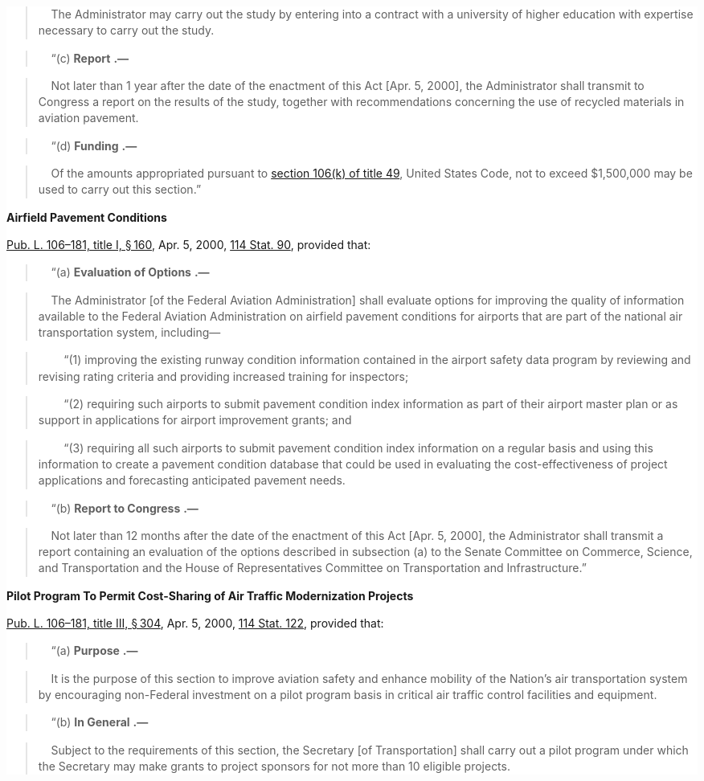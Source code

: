 >     The Administrator may carry out the study by entering into a contract with a university of higher education with expertise necessary to carry out the study.

>     “(c)  __Report__  __.—__ 

>     Not later than 1 year after the date of the enactment of this Act \[Apr. 5, 2000\], the Administrator shall transmit to Congress a report on the results of the study, together with recommendations concerning the use of recycled materials in aviation pavement.

>     “(d)  __Funding__  __.—__ 

>     Of the amounts appropriated pursuant to [section 106(k) of title 49][/us/usc/t49/s106/k], United States Code, not to exceed $1,500,000 may be used to carry out this section.”

 __Airfield Pavement Conditions__ 

[Pub. L. 106–181, title I, § 160][/us/pl/106/181/s160], Apr. 5, 2000, [114 Stat. 90][/us/stat/114/90], provided that:

>     “(a)  __Evaluation of Options__  __.—__ 

>     The Administrator \[of the Federal Aviation Administration\] shall evaluate options for improving the quality of information available to the Federal Aviation Administration on airfield pavement conditions for airports that are part of the national air transportation system, including—

>         “(1) improving the existing runway condition information contained in the airport safety data program by reviewing and revising rating criteria and providing increased training for inspectors;

>         “(2) requiring such airports to submit pavement condition index information as part of their airport master plan or as support in applications for airport improvement grants; and

>         “(3) requiring all such airports to submit pavement condition index information on a regular basis and using this information to create a pavement condition database that could be used in evaluating the cost-effectiveness of project applications and forecasting anticipated pavement needs.

>     “(b)  __Report to Congress__  __.—__ 

>     Not later than 12 months after the date of the enactment of this Act \[Apr. 5, 2000\], the Administrator shall transmit a report containing an evaluation of the options described in subsection (a) to the Senate Committee on Commerce, Science, and Transportation and the House of Representatives Committee on Transportation and Infrastructure.”

 __Pilot Program To Permit Cost-Sharing of Air Traffic Modernization Projects__ 

[Pub. L. 106–181, title III, § 304][/us/pl/106/181/s304], Apr. 5, 2000, [114 Stat. 122][/us/stat/114/122], provided that:

>     “(a)  __Purpose__  __.—__ 

>     It is the purpose of this section to improve aviation safety and enhance mobility of the Nation’s air transportation system by encouraging non-Federal investment on a pilot program basis in critical air traffic control facilities and equipment.

>     “(b)  __In General__  __.—__ 

>     Subject to the requirements of this section, the Secretary \[of Transportation\] shall carry out a pilot program under which the Secretary may make grants to project sponsors for not more than 10 eligible projects.


[/us/pl/103/272/s1/e]: https://publicdocs.github.io/go/links?ns=uslm&ref=%2Fus%2Fpl%2F103%2F272%2Fs1%2Fe
[/us/stat/108/1177]: https://publicdocs.github.io/go/links?ns=uslm&ref=%2Fus%2Fstat%2F108%2F1177
[/us/pl/103/305/s307]: https://publicdocs.github.io/go/links?ns=uslm&ref=%2Fus%2Fpl%2F103%2F305%2Fs307
[/us/stat/108/1593]: https://publicdocs.github.io/go/links?ns=uslm&ref=%2Fus%2Fstat%2F108%2F1593
[/us/pl/112/95]: https://publicdocs.github.io/go/links?ns=uslm&ref=%2Fus%2Fpl%2F112%2F95
[/us/stat/126/138]: https://publicdocs.github.io/go/links?ns=uslm&ref=%2Fus%2Fstat%2F126%2F138
[/us/pl/85/726]: https://publicdocs.github.io/go/links?ns=uslm&ref=%2Fus%2Fpl%2F85%2F726
[/us/stat/72/752]: https://publicdocs.github.io/go/links?ns=uslm&ref=%2Fus%2Fstat%2F72%2F752
[/us/pl/112/95]: https://publicdocs.github.io/go/links?ns=uslm&ref=%2Fus%2Fpl%2F112%2F95
[/us/pl/112/95/s903/b]: https://publicdocs.github.io/go/links?ns=uslm&ref=%2Fus%2Fpl%2F112%2F95%2Fs903%2Fb
[/us/pl/112/95/s905]: https://publicdocs.github.io/go/links?ns=uslm&ref=%2Fus%2Fpl%2F112%2F95%2Fs905
[/us/pl/103/305]: https://publicdocs.github.io/go/links?ns=uslm&ref=%2Fus%2Fpl%2F103%2F305
[/us/pl/112/95/s507]: https://publicdocs.github.io/go/links?ns=uslm&ref=%2Fus%2Fpl%2F112%2F95%2Fs507
[/us/stat/126/106]: https://publicdocs.github.io/go/links?ns=uslm&ref=%2Fus%2Fstat%2F126%2F106
[/us/usc/t49/s48101/a]: https://publicdocs.github.io/go/links?ns=uslm&ref=%2Fus%2Fusc%2Ft49%2Fs48101%2Fa
[/us/pl/112/95/s904]: https://publicdocs.github.io/go/links?ns=uslm&ref=%2Fus%2Fpl%2F112%2F95%2Fs904
[/us/stat/126/139]: https://publicdocs.github.io/go/links?ns=uslm&ref=%2Fus%2Fstat%2F126%2F139
[/us/usc/t49/s48102/a]: https://publicdocs.github.io/go/links?ns=uslm&ref=%2Fus%2Fusc%2Ft49%2Fs48102%2Fa
[/us/pl/112/95/s915]: https://publicdocs.github.io/go/links?ns=uslm&ref=%2Fus%2Fpl%2F112%2F95%2Fs915
[/us/stat/126/144]: https://publicdocs.github.io/go/links?ns=uslm&ref=%2Fus%2Fstat%2F126%2F144
[/us/pl/108/176/s505]: https://publicdocs.github.io/go/links?ns=uslm&ref=%2Fus%2Fpl%2F108%2F176%2Fs505
[/us/stat/117/2559]: https://publicdocs.github.io/go/links?ns=uslm&ref=%2Fus%2Fstat%2F117%2F2559
[/us/pl/108/176/s705]: https://publicdocs.github.io/go/links?ns=uslm&ref=%2Fus%2Fpl%2F108%2F176%2Fs705
[/us/stat/117/2581]: https://publicdocs.github.io/go/links?ns=uslm&ref=%2Fus%2Fstat%2F117%2F2581
[/us/pl/106/181/s157]: https://publicdocs.github.io/go/links?ns=uslm&ref=%2Fus%2Fpl%2F106%2F181%2Fs157
[/us/stat/114/89]: https://publicdocs.github.io/go/links?ns=uslm&ref=%2Fus%2Fstat%2F114%2F89
[/us/usc/t49/s106/k]: https://publicdocs.github.io/go/links?ns=uslm&ref=%2Fus%2Fusc%2Ft49%2Fs106%2Fk
[/us/pl/106/181/s160]: https://publicdocs.github.io/go/links?ns=uslm&ref=%2Fus%2Fpl%2F106%2F181%2Fs160
[/us/stat/114/90]: https://publicdocs.github.io/go/links?ns=uslm&ref=%2Fus%2Fstat%2F114%2F90
[/us/pl/106/181/s304]: https://publicdocs.github.io/go/links?ns=uslm&ref=%2Fus%2Fpl%2F106%2F181%2Fs304
[/us/stat/114/122]: https://publicdocs.github.io/go/links?ns=uslm&ref=%2Fus%2Fstat%2F114%2F122
[/us/usc/t49/s40117]: https://publicdocs.github.io/go/links?ns=uslm&ref=%2Fus%2Fusc%2Ft49%2Fs40117
[/us/usc/t49/s48101/a]: https://publicdocs.github.io/go/links?ns=uslm&ref=%2Fus%2Fusc%2Ft49%2Fs48101%2Fa
[/us/pl/106/181/s516]: https://publicdocs.github.io/go/links?ns=uslm&ref=%2Fus%2Fpl%2F106%2F181%2Fs516
[/us/stat/114/145]: https://publicdocs.github.io/go/links?ns=uslm&ref=%2Fus%2Fstat%2F114%2F145
[/us/pl/106/181/s520]: https://publicdocs.github.io/go/links?ns=uslm&ref=%2Fus%2Fpl%2F106%2F181%2Fs520
[/us/stat/114/149]: https://publicdocs.github.io/go/links?ns=uslm&ref=%2Fus%2Fstat%2F114%2F149
[/us/pl/106/181/s743]: https://publicdocs.github.io/go/links?ns=uslm&ref=%2Fus%2Fpl%2F106%2F181%2Fs743
[/us/stat/114/175]: https://publicdocs.github.io/go/links?ns=uslm&ref=%2Fus%2Fstat%2F114%2F175
[/us/pl/108/176/s704]: https://publicdocs.github.io/go/links?ns=uslm&ref=%2Fus%2Fpl%2F108%2F176%2Fs704
[/us/stat/117/2581]: https://publicdocs.github.io/go/links?ns=uslm&ref=%2Fus%2Fstat%2F117%2F2581
[/us/pl/106/181/s905]: https://publicdocs.github.io/go/links?ns=uslm&ref=%2Fus%2Fpl%2F106%2F181%2Fs905
[/us/stat/114/196]: https://publicdocs.github.io/go/links?ns=uslm&ref=%2Fus%2Fstat%2F114%2F196